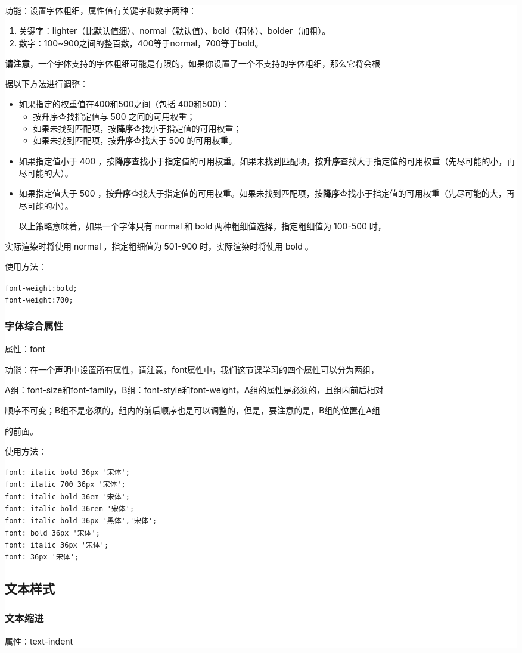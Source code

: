 功能：设置字体粗细，属性值有关键字和数字两种：

1. 关键字：lighter（比默认值细）、normal（默认值）、bold（粗体）、bolder（加粗）。
2. 数字：100~900之间的整百数，400等于normal，700等于bold。

**请注意**，一个字体支持的字体粗细可能是有限的，如果你设置了一个不支持的字体粗细，那么它将会根

据以下方法进行调整：

* 如果指定的权重值在400和500之间（包括 400和500）：
  * 按升序查找指定值与 500 之间的可用权重；
  * 如果未找到匹配项，按**降序**查找小于指定值的可用权重；
  * 如果未找到匹配项，按**升序**查找大于 500 的可用权重。

+ 如果指定值小于 400 ，按**降序**查找小于指定值的可用权重。如果未找到匹配项，按**升序**查找大于指定值的可用权重（先尽可能的小，再尽可能的大）。
+ 如果指定值大于 500 ，按**升序**查找大于指定值的可用权重。如果未找到匹配项，按**降序**查找小于指定值的可用权重（先尽可能的大，再尽可能的小）。

  以上策略意味着，如果一个字体只有 normal 和 bold 两种粗细值选择，指定粗细值为 100-500 时，

实际渲染时将使用 normal ，指定粗细值为 501-900 时，实际渲染时将使用 bold 。

使用方法：

```html
font-weight:bold;
font-weight:700;
```

### 字体综合属性

属性：font

功能：在一个声明中设置所有属性，请注意，font属性中，我们这节课学习的四个属性可以分为两组，

A组：font-size和font-family，B组：font-style和font-weight，A组的属性是必须的，且组内前后相对

顺序不可变；B组不是必须的，组内的前后顺序也是可以调整的，但是，要注意的是，B组的位置在A组

的前面。

使用方法：

```html
font: italic bold 36px '宋体';
font: italic 700 36px '宋体';
font: italic bold 36em '宋体';
font: italic bold 36rem '宋体';
font: italic bold 36px '黑体','宋体';
font: bold 36px '宋体';
font: italic 36px '宋体';
font: 36px '宋体';
```

## 文本样式

### 文本缩进

属性：text-indent
